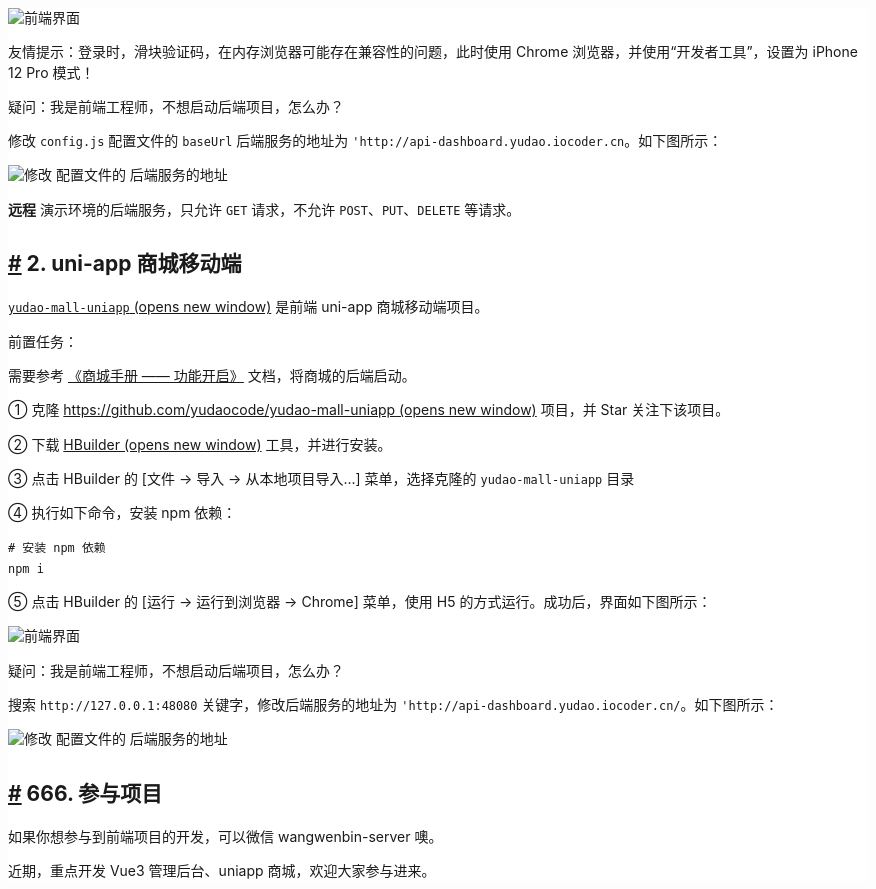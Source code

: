  ![前端界面](https://static.iocoder.cn/images/Yudao/2022-09-04/yudao-admin-uniapp-login.png?imageView2/2/format/webp/w/1280)

 友情提示：登录时，滑块验证码，在内存浏览器可能存在兼容性的问题，此时使用 Chrome 浏览器，并使用“开发者工具”，设置为 iPhone 12 Pro 模式！

 疑问：我是前端工程师，不想启动后端项目，怎么办？

 修改 `config.js` 配置文件的 `baseUrl` 后端服务的地址为 `'http://api-dashboard.yudao.iocoder.cn`。如下图所示：

 ![修改  配置文件的  后端服务的地址](https://doc.iocoder.cn/img/%E5%BF%AB%E9%80%9F%E5%90%AF%E5%8A%A8/%E4%BF%AE%E6%94%B9%E5%90%8E%E5%8F%B0uniapp%E7%9A%84config.png)

 **远程** 演示环境的后端服务，只允许 `GET` 请求，不允许 `POST`、`PUT`、`DELETE` 等请求。

 ## [#](#_2-uni-app-商城移动端) 2. uni-app 商城移动端

 [`yudao-mall-uniapp`  (opens new window)](https://github.com/yudaocode/yudao-mall-uniapp) 是前端 uni-app 商城移动端项目。

 前置任务：

 需要参考 [《商城手册 —— 功能开启》](/mall/build/) 文档，将商城的后端启动。

 ① 克隆 [https://github.com/yudaocode/yudao-mall-uniapp  (opens new window)](https://github.com/yudaocode/yudao-mall-uniapp) 项目，并 Star 关注下该项目。

 ② 下载 [HBuilder  (opens new window)](https://www.dcloud.io/hbuilderx.html) 工具，并进行安装。

 ③ 点击 HBuilder 的 [文件 -> 导入 -> 从本地项目导入...] 菜单，选择克隆的 `yudao-mall-uniapp` 目录

 ④ 执行如下命令，安装 npm 依赖：

 
```
# 安装 npm 依赖
npm i

```
⑤ 点击 HBuilder 的 [运行 -> 运行到浏览器 -> Chrome] 菜单，使用 H5 的方式运行。成功后，界面如下图所示：

 ![前端界面](https://doc.iocoder.cn/img/%E5%BF%AB%E9%80%9F%E5%90%AF%E5%8A%A8/%E5%95%86%E5%9F%8E%E7%A7%BB%E5%8A%A8%E7%AB%AF.png)

 疑问：我是前端工程师，不想启动后端项目，怎么办？

 搜索 `http://127.0.0.1:48080` 关键字，修改后端服务的地址为 `'http://api-dashboard.yudao.iocoder.cn/`。如下图所示：

 ![修改  配置文件的  后端服务的地址](https://doc.iocoder.cn/img/%E5%BF%AB%E9%80%9F%E5%90%AF%E5%8A%A8/%E4%BF%AE%E6%94%B9%E5%89%8D%E5%8F%B0uniapp%E7%9A%84config.png)

 ## [#](#_666-参与项目) 666. 参与项目

 如果你想参与到前端项目的开发，可以微信 wangwenbin-server 噢。

 近期，重点开发 Vue3 管理后台、uniapp 商城，欢迎大家参与进来。

